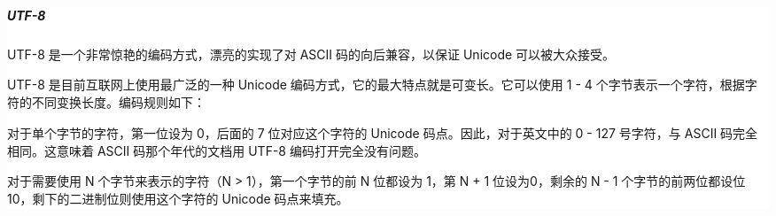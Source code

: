 

##### UTF-8

UTF-8 是一个非常惊艳的编码方式，漂亮的实现了对 ASCII 码的向后兼容，以保证 Unicode 可以被大众接受。

UTF-8 是目前互联网上使用最广泛的一种 Unicode 编码方式，它的最大特点就是可变长。它可以使用 1 - 4 个字节表示一个字符，根据字符的不同变换长度。编码规则如下：

对于单个字节的字符，第一位设为 0，后面的 7 位对应这个字符的 Unicode 码点。因此，对于英文中的 0 - 127 号字符，与 ASCII 码完全相同。这意味着 ASCII 码那个年代的文档用 UTF-8 编码打开完全没有问题。

对于需要使用 N 个字节来表示的字符（N > 1），第一个字节的前 N 位都设为 1，第 N + 1 位设为0，剩余的 N - 1 个字节的前两位都设位 10，剩下的二进制位则使用这个字符的 Unicode 码点来填充。